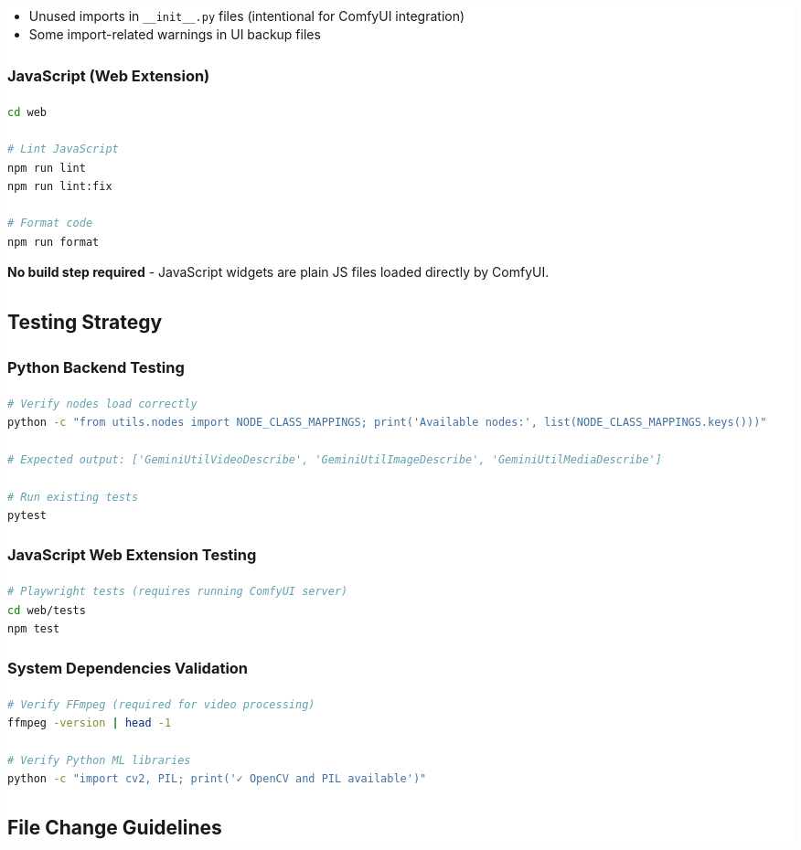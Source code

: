 -   Unused imports in `__init__.py` files (intentional for ComfyUI integration)
-   Some import-related warnings in UI backup files

### JavaScript (Web Extension)

```bash
cd web

# Lint JavaScript
npm run lint
npm run lint:fix

# Format code
npm run format
```

**No build step required** - JavaScript widgets are plain JS files loaded directly by ComfyUI.

## Testing Strategy

### Python Backend Testing

```bash
# Verify nodes load correctly
python -c "from utils.nodes import NODE_CLASS_MAPPINGS; print('Available nodes:', list(NODE_CLASS_MAPPINGS.keys()))"

# Expected output: ['GeminiUtilVideoDescribe', 'GeminiUtilImageDescribe', 'GeminiUtilMediaDescribe']

# Run existing tests
pytest
```

### JavaScript Web Extension Testing

```bash
# Playwright tests (requires running ComfyUI server)
cd web/tests
npm test
```

### System Dependencies Validation

```bash
# Verify FFmpeg (required for video processing)
ffmpeg -version | head -1

# Verify Python ML libraries
python -c "import cv2, PIL; print('✓ OpenCV and PIL available')"
```

## File Change Guidelines

